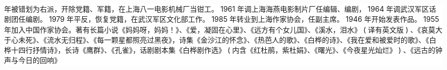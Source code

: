    年被错划为右派，开除党籍、军籍，在上海八一电影机械厂当钳工。
  </span>
  <span class="s2">
   1961
  </span>
  <span class="s1">
   年调上海海燕电影制片厂任编辑、编剧，
  </span>
  <span class="s2">
   1964
  </span>
  <span class="s1">
   年调武汉军区话剧团任编剧。
  </span>
  <span class="s2">
   1979
  </span>
  <span class="s1">
   年平反，恢复党籍，在武汉军区文化部工作。
  </span>
  <span class="s2">
   1985
  </span>
  <span class="s1">
   年转业到上海作家协会，任副主席。
  </span>
  <span class="s2">
   1946
  </span>
  <span class="s1">
   年开始发表作品。
  </span>
  <span class="s2">
   1955
  </span>
  <span class="s1">
   年加入中国作家协会。著有长篇小说《妈妈呀，妈妈！》、《爱，凝固在心里》、《远方有个女儿国》、《溪水，泪水》
  </span>
  <span class="s2">
   (
  </span>
  <span class="s1">
   译有英文版
  </span>
  <span class="s2">
   )
  </span>
  <span class="s1">
   、《哀莫大于心未死》、《流水无归程》、《每一颗星都照亮过黑夜》，诗集《金沙江的怀念》、《热芭人的歌》、《白桦的诗》、《我在爱和被爱时的歌》、《白桦十四行抒情诗》，长诗《鹰群》、《孔雀》，话剧剧本集《白桦剧作选》
  </span>
  <span class="s2">
   (
  </span>
  <span class="s1">
   内含《红杜鹃，紫杜娟》、《曙光》、《今夜星光灿烂》
  </span>
  <span class="s2">
   )
  </span>
  <span class="s1">
   、《远古的钟声与今日的回响》
  </span>
  <span class="s2">